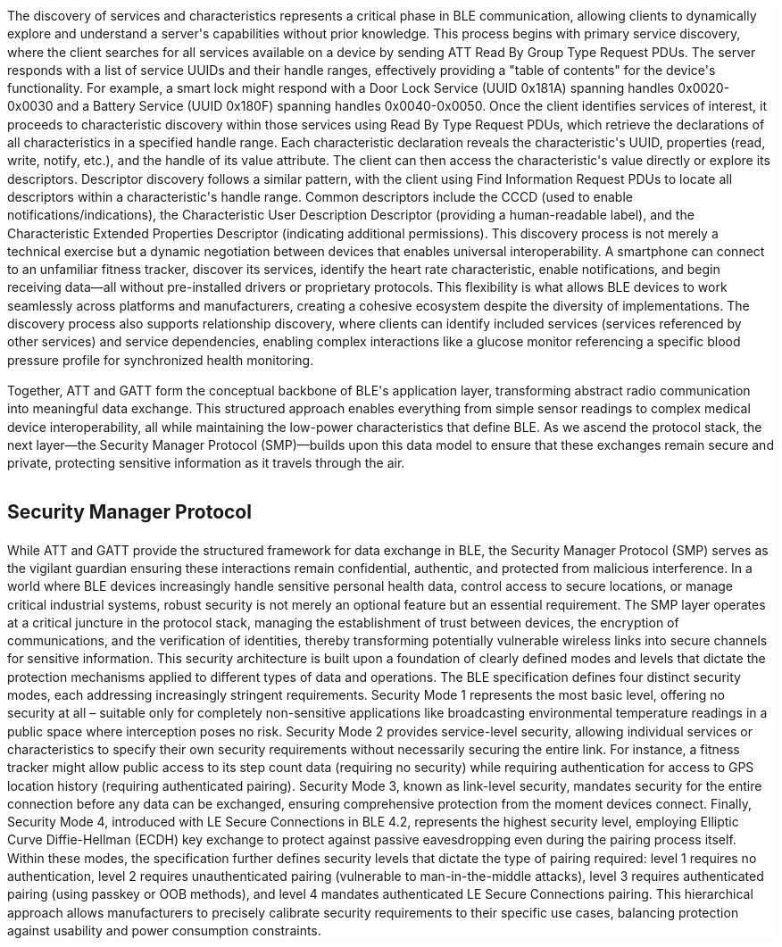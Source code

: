The discovery of services and characteristics represents a critical phase in BLE communication, allowing clients to dynamically explore and understand a server's capabilities without prior knowledge. This process begins with primary service discovery, where the client searches for all services available on a device by sending ATT Read By Group Type Request PDUs. The server responds with a list of service UUIDs and their handle ranges, effectively providing a "table of contents" for the device's functionality. For example, a smart lock might respond with a Door Lock Service (UUID 0x181A) spanning handles 0x0020-0x0030 and a Battery Service (UUID 0x180F) spanning handles 0x0040-0x0050. Once the client identifies services of interest, it proceeds to characteristic discovery within those services using Read By Type Request PDUs, which retrieve the declarations of all characteristics in a specified handle range. Each characteristic declaration reveals the characteristic's UUID, properties (read, write, notify, etc.), and the handle of its value attribute. The client can then access the characteristic's value directly or explore its descriptors. Descriptor discovery follows a similar pattern, with the client using Find Information Request PDUs to locate all descriptors within a characteristic's handle range. Common descriptors include the CCCD (used to enable notifications/indications), the Characteristic User Description Descriptor (providing a human-readable label), and the Characteristic Extended Properties Descriptor (indicating additional permissions). This discovery process is not merely a technical exercise but a dynamic negotiation between devices that enables universal interoperability. A smartphone can connect to an unfamiliar fitness tracker, discover its services, identify the heart rate characteristic, enable notifications, and begin receiving data—all without pre-installed drivers or proprietary protocols. This flexibility is what allows BLE devices to work seamlessly across platforms and manufacturers, creating a cohesive ecosystem despite the diversity of implementations. The discovery process also supports relationship discovery, where clients can identify included services (services referenced by other services) and service dependencies, enabling complex interactions like a glucose monitor referencing a specific blood pressure profile for synchronized health monitoring.

Together, ATT and GATT form the conceptual backbone of BLE's application layer, transforming abstract radio communication into meaningful data exchange. This structured approach enables everything from simple sensor readings to complex medical device interoperability, all while maintaining the low-power characteristics that define BLE. As we ascend the protocol stack, the next layer—the Security Manager Protocol (SMP)—builds upon this data model to ensure that these exchanges remain secure and private, protecting sensitive information as it travels through the air.

## Security Manager Protocol

While ATT and GATT provide the structured framework for data exchange in BLE, the Security Manager Protocol (SMP) serves as the vigilant guardian ensuring these interactions remain confidential, authentic, and protected from malicious interference. In a world where BLE devices increasingly handle sensitive personal health data, control access to secure locations, or manage critical industrial systems, robust security is not merely an optional feature but an essential requirement. The SMP layer operates at a critical juncture in the protocol stack, managing the establishment of trust between devices, the encryption of communications, and the verification of identities, thereby transforming potentially vulnerable wireless links into secure channels for sensitive information. This security architecture is built upon a foundation of clearly defined modes and levels that dictate the protection mechanisms applied to different types of data and operations. The BLE specification defines four distinct security modes, each addressing increasingly stringent requirements. Security Mode 1 represents the most basic level, offering no security at all – suitable only for completely non-sensitive applications like broadcasting environmental temperature readings in a public space where interception poses no risk. Security Mode 2 provides service-level security, allowing individual services or characteristics to specify their own security requirements without necessarily securing the entire link. For instance, a fitness tracker might allow public access to its step count data (requiring no security) while requiring authentication for access to GPS location history (requiring authenticated pairing). Security Mode 3, known as link-level security, mandates security for the entire connection before any data can be exchanged, ensuring comprehensive protection from the moment devices connect. Finally, Security Mode 4, introduced with LE Secure Connections in BLE 4.2, represents the highest security level, employing Elliptic Curve Diffie-Hellman (ECDH) key exchange to protect against passive eavesdropping even during the pairing process itself. Within these modes, the specification further defines security levels that dictate the type of pairing required: level 1 requires no authentication, level 2 requires unauthenticated pairing (vulnerable to man-in-the-middle attacks), level 3 requires authenticated pairing (using passkey or OOB methods), and level 4 mandates authenticated LE Secure Connections pairing. This hierarchical approach allows manufacturers to precisely calibrate security requirements to their specific use cases, balancing protection against usability and power consumption constraints.
